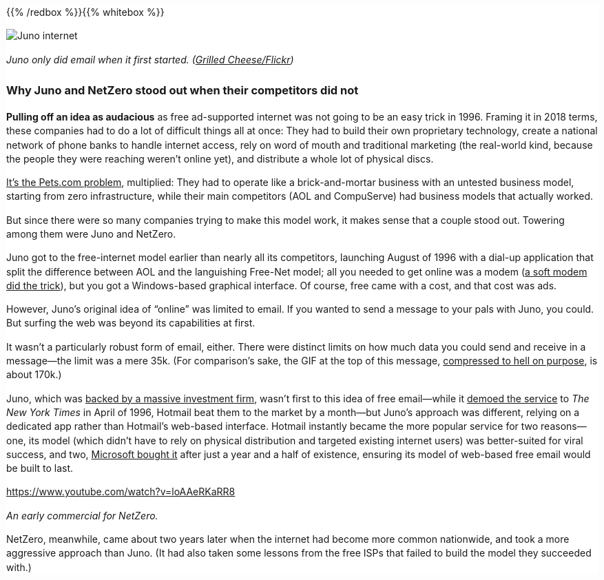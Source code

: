 {{% /redbox %}}{{% whitebox %}}

![Juno internet](https://tedium.imgix.net/2018/08/0807_juno.jpg)

*Juno only did email when it first started. ([Grilled Cheese/Flickr](https://www.flickr.com/photos/grilledcheese/5091162687/))*

### Why Juno and NetZero stood out when their competitors did not

**Pulling off an idea as audacious** as free ad-supported internet was not going to be an easy trick in 1996. Framing it in 2018 terms, these companies had to do a lot of difficult things all at once: They had to build their own proprietary technology, create a national network of phone banks to handle internet access, rely on word of mouth and traditional marketing (the real-world kind, because the people they were reaching weren’t online yet), and distribute a whole lot of physical discs.

[It’s the Pets.com problem](https://tedium.co/2017/01/12/pets-dot-com-failure-history/), multiplied: They had to operate like a brick-and-mortar business with an untested business model, starting from zero infrastructure, while their main competitors (AOL and CompuServe) had business models that actually worked.

But since there were so many companies trying to make this model work, it makes sense that a couple stood out. Towering among them were Juno and NetZero.

Juno got to the free-internet model earlier than nearly all its competitors, launching August of 1996 with a dial-up application that split the difference between AOL and the languishing Free-Net model; all you needed to get online was a modem ([a soft modem did the trick](https://tedium.co/2017/03/20/dial-up-soft-modem-history/)), but you got a Windows-based graphical interface. Of course, free came with a cost, and that cost was ads.

However, Juno’s original idea of “online” was limited to email. If you wanted to send a message to your pals with Juno, you could. But surfing the web was beyond its capabilities at first.

It wasn’t a particularly robust form of email, either. There were distinct limits on how much data you could send and receive in a message—the limit was a mere 35k. (For comparison’s sake, the GIF at the top of this message, [compressed to hell on purpose](https://medium.com/@shortformernie/low-resolution-as-a-motif-9fe79e6cb8f7), is about 170k.)

Juno, which was [backed by a massive investment firm](http://www.referenceforbusiness.com/history2/21/Juno-Online-Services-Inc.html), wasn’t first to this idea of free email—while it [demoed the service](https://www.nytimes.com/1996/04/22/business/media-business-advertising-juno-would-be-delighted-handle-your-e-mail-free-but.html) to *The New York Times* in April of 1996, Hotmail beat them to the market by a month—but Juno’s approach was different, relying on a dedicated app rather than Hotmail’s web-based interface. Hotmail instantly became the more popular service for two reasons—one, its model (which didn’t have to rely on physical distribution and targeted existing internet users) was better-suited for viral success, and two, [Microsoft bought it](https://www.cnet.com/news/microsoft-buys-hotmail/) after just a year and a half of existence, ensuring its model of web-based free email would be built to last.

https://www.youtube.com/watch?v=loAAeRKaRR8

*An early commercial for NetZero.*

NetZero, meanwhile, came about two years later when the internet had become more common nationwide, and took a more aggressive approach than Juno. (It had also taken some lessons from the free ISPs that failed to build the model they succeeded with.)
